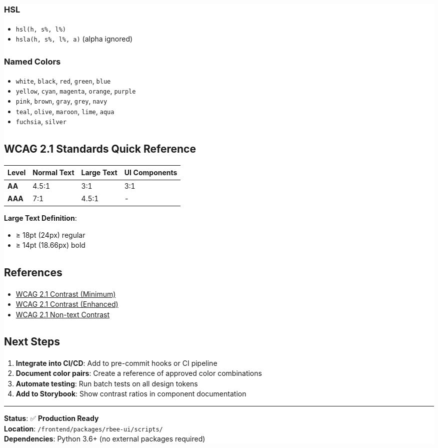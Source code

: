 ### HSL
- `hsl(h, s%, l%)`
- `hsla(h, s%, l%, a)` (alpha ignored)

### Named Colors
- `white`, `black`, `red`, `green`, `blue`
- `yellow`, `cyan`, `magenta`, `orange`, `purple`
- `pink`, `brown`, `gray`, `grey`, `navy`
- `teal`, `olive`, `maroon`, `lime`, `aqua`
- `fuchsia`, `silver`

## WCAG 2.1 Standards Quick Reference

| Level | Normal Text | Large Text | UI Components |
|-------|-------------|------------|---------------|
| **AA** | 4.5:1 | 3:1 | 3:1 |
| **AAA** | 7:1 | 4.5:1 | - |

**Large Text Definition**:
- ≥ 18pt (24px) regular
- ≥ 14pt (18.66px) bold

## References

- [WCAG 2.1 Contrast (Minimum)](https://www.w3.org/WAI/WCAG21/Understanding/contrast-minimum.html)
- [WCAG 2.1 Contrast (Enhanced)](https://www.w3.org/WAI/WCAG21/Understanding/contrast-enhanced.html)
- [WCAG 2.1 Non-text Contrast](https://www.w3.org/WAI/WCAG21/Understanding/non-text-contrast.html)

## Next Steps

1. **Integrate into CI/CD**: Add to pre-commit hooks or CI pipeline
2. **Document color pairs**: Create a reference of approved color combinations
3. **Automate testing**: Run batch tests on all design tokens
4. **Add to Storybook**: Show contrast ratios in component documentation

---

**Status**: ✅ **Production Ready**  
**Location**: `/frontend/packages/rbee-ui/scripts/`  
**Dependencies**: Python 3.6+ (no external packages required)
